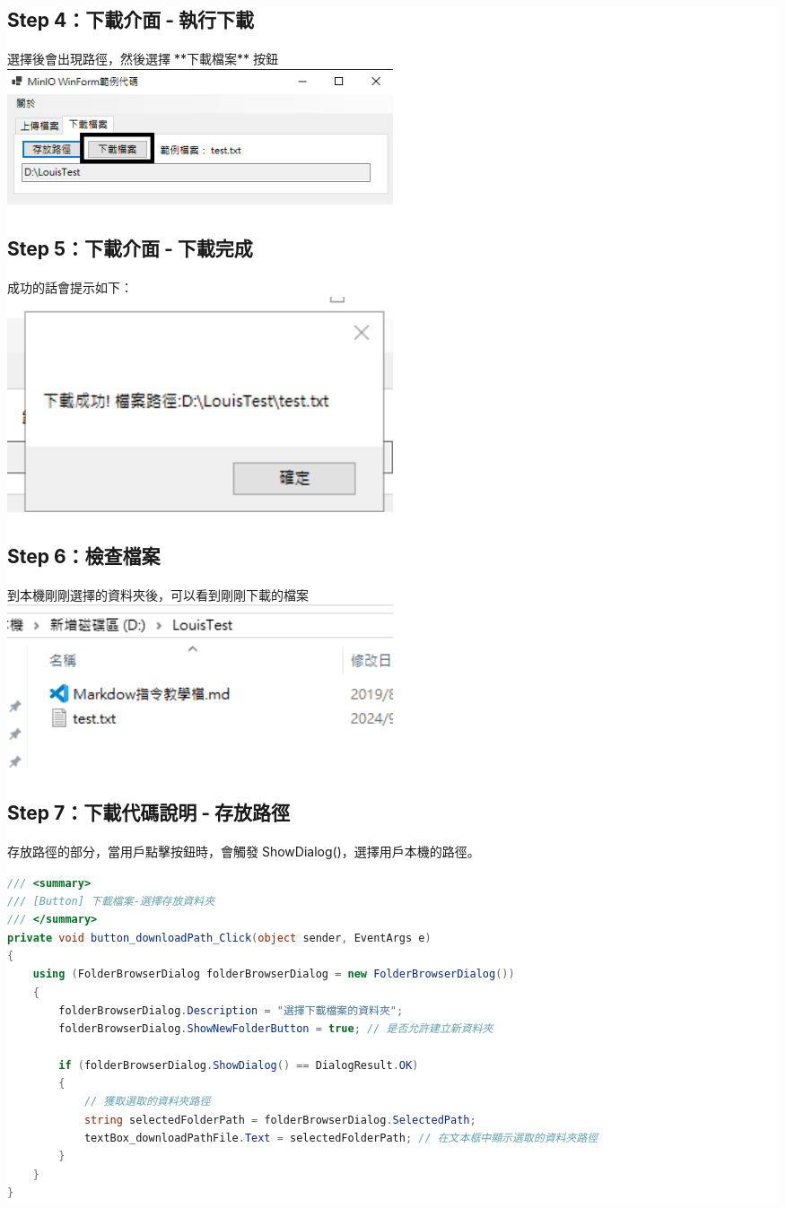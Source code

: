 <h2>Step 4：下載介面 - 執行下載</h2>
選擇後會出現路徑，然後選擇 **下載檔案** 按鈕
<br/> <img src="/assets/image/LearnNote/2024_10_12/017.png" width="50%" height="50%" />
<br/>

<h2>Step 5：下載介面 - 下載完成</h2>
成功的話會提示如下：
<br/> <img src="/assets/image/LearnNote/2024_10_12/018.png" width="50%" height="50%" />
<br/>

<h2>Step 6：檢查檔案</h2>
到本機剛剛選擇的資料夾後，可以看到剛剛下載的檔案
<br/> <img src="/assets/image/LearnNote/2024_10_12/019.png" width="50%" height="50%" />
<br/>

<h2>Step 7：下載代碼說明 - 存放路徑</h2>
存放路徑的部分，當用戶點擊按鈕時，會觸發 ShowDialog()，選擇用戶本機的路徑。

``` C# 
/// <summary>
/// [Button] 下載檔案-選擇存放資料夾
/// </summary>        
private void button_downloadPath_Click(object sender, EventArgs e)
{
    using (FolderBrowserDialog folderBrowserDialog = new FolderBrowserDialog())
    {
        folderBrowserDialog.Description = "選擇下載檔案的資料夾";
        folderBrowserDialog.ShowNewFolderButton = true; // 是否允許建立新資料夾

        if (folderBrowserDialog.ShowDialog() == DialogResult.OK)
        {
            // 獲取選取的資料夾路徑
            string selectedFolderPath = folderBrowserDialog.SelectedPath;
            textBox_downloadPathFile.Text = selectedFolderPath; // 在文本框中顯示選取的資料夾路徑 
        }
    }
}

```
